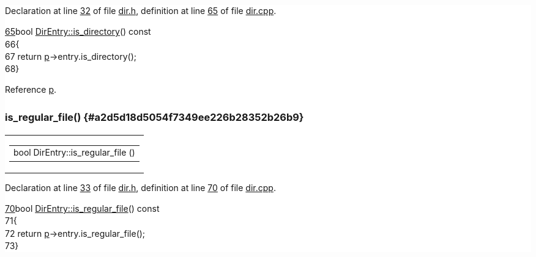 
<p>Declaration at line <a href="/web-doxygen/docs/api/files/src/dir-h/#l00032">32</a> of file <a href="/web-doxygen/docs/api/files/src/dir-h">dir.h</a>, definition at line <a href="/web-doxygen/docs/api/files/src/dir-cpp/#l00065">65</a> of file <a href="/web-doxygen/docs/api/files/src/dir-cpp">dir.cpp</a>.</p>

<div class="doxyProgramListing">

<div class="doxyCodeLine"><span class="doxyLineNumber"><a href="#a195ba799a139d08af4c53c63e453c971">65</a></span><span class="doxyLineContent"><span class="doxyHighlightKeywordType">bool</span><span class="doxyHighlight"> <a href="#a195ba799a139d08af4c53c63e453c971">DirEntry::is_directory</a>()</span><span class="doxyHighlightKeyword"> const</span></span></div>
<div class="doxyCodeLine"><span class="doxyLineNumber">66</span><span class="doxyLineContent"><span class="doxyHighlight">{</span></span></div>
<div class="doxyCodeLine"><span class="doxyLineNumber">67</span><span class="doxyLineContent"><span class="doxyHighlight">  </span><span class="doxyHighlightKeywordFlow">return</span><span class="doxyHighlight"> <a href="#a54bac62e6a53ac51fd6abb447a578b09">p</a>-&gt;entry.is_directory();</span></span></div>
<div class="doxyCodeLine"><span class="doxyLineNumber">68</span><span class="doxyLineContent"><span class="doxyHighlight">}</span></span></div>

</div>


Reference <a href="#a54bac62e6a53ac51fd6abb447a578b09">p</a>.
</div>
</div>

### is&#95;regular&#95;file() {#a2d5d18d5054f7349ee226b28352b26b9}

<div class="doxyMemberItem">
<div class="doxyMemberProto">
<table class="doxyMemberLabels">
<tr class="doxyMemberLabels">
<td class="doxyMemberLabelsLeft">
<table class="doxyMemberName">
<tr>
<td class="doxyMemberName">bool DirEntry::is_regular_file ()</td>
</tr>
</table>
</td>
</tr>
</table>
</div>
<div class="doxyMemberDoc">


<p>Declaration at line <a href="/web-doxygen/docs/api/files/src/dir-h/#l00033">33</a> of file <a href="/web-doxygen/docs/api/files/src/dir-h">dir.h</a>, definition at line <a href="/web-doxygen/docs/api/files/src/dir-cpp/#l00070">70</a> of file <a href="/web-doxygen/docs/api/files/src/dir-cpp">dir.cpp</a>.</p>

<div class="doxyProgramListing">

<div class="doxyCodeLine"><span class="doxyLineNumber"><a href="#a2d5d18d5054f7349ee226b28352b26b9">70</a></span><span class="doxyLineContent"><span class="doxyHighlightKeywordType">bool</span><span class="doxyHighlight"> <a href="#a2d5d18d5054f7349ee226b28352b26b9">DirEntry::is_regular_file</a>()</span><span class="doxyHighlightKeyword"> const</span></span></div>
<div class="doxyCodeLine"><span class="doxyLineNumber">71</span><span class="doxyLineContent"><span class="doxyHighlight">{</span></span></div>
<div class="doxyCodeLine"><span class="doxyLineNumber">72</span><span class="doxyLineContent"><span class="doxyHighlight">  </span><span class="doxyHighlightKeywordFlow">return</span><span class="doxyHighlight"> <a href="#a54bac62e6a53ac51fd6abb447a578b09">p</a>-&gt;entry.is_regular_file();</span></span></div>
<div class="doxyCodeLine"><span class="doxyLineNumber">73</span><span class="doxyLineContent"><span class="doxyHighlight">}</span></span></div>
